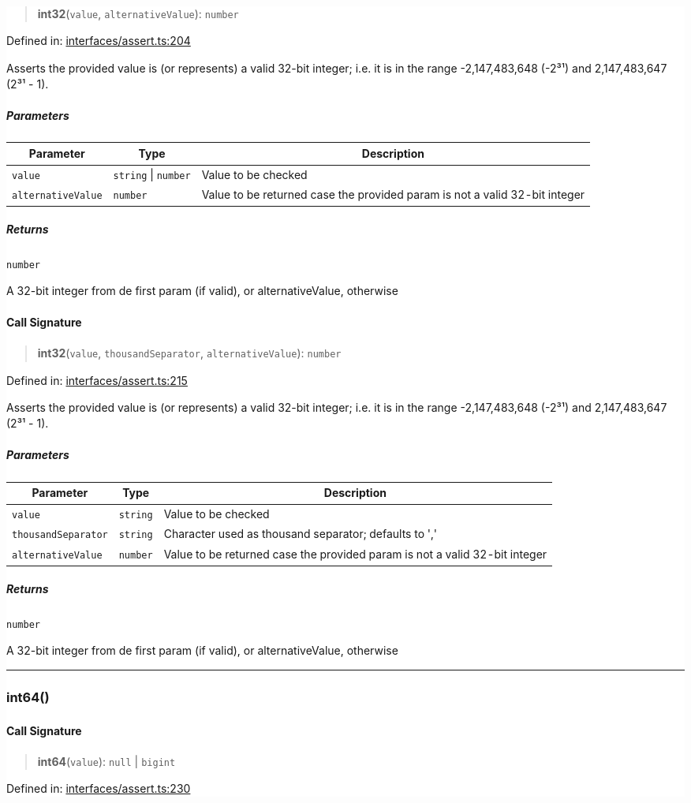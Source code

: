 > **int32**(`value`, `alternativeValue`): `number`

Defined in: [interfaces/assert.ts:204](https://github.com/moacyr-catani/node-package-extensions/blob/993a48601b7558a1a6c920d1383565f9a4d3db8b/src/library/interfaces/assert.ts#L204)

Asserts the provided value is (or represents) a valid 32-bit integer; i.e. it is in the range -2,147,483,648 (-2³¹) and 2,147,483,647 (2³¹ - 1).

##### Parameters

| Parameter | Type | Description |
| ------ | ------ | ------ |
| `value` | `string` \| `number` | Value to be checked |
| `alternativeValue` | `number` | Value to be returned case the provided param is not a valid 32-bit integer |

##### Returns

`number`

A 32-bit integer from de first param (if valid), or alternativeValue, otherwise

#### Call Signature

> **int32**(`value`, `thousandSeparator`, `alternativeValue`): `number`

Defined in: [interfaces/assert.ts:215](https://github.com/moacyr-catani/node-package-extensions/blob/993a48601b7558a1a6c920d1383565f9a4d3db8b/src/library/interfaces/assert.ts#L215)

Asserts the provided value is (or represents) a valid 32-bit integer; i.e. it is in the range -2,147,483,648 (-2³¹) and 2,147,483,647 (2³¹ - 1).

##### Parameters

| Parameter | Type | Description |
| ------ | ------ | ------ |
| `value` | `string` | Value to be checked |
| `thousandSeparator` | `string` | Character used as thousand separator; defaults to ',' |
| `alternativeValue` | `number` | Value to be returned case the provided param is not a valid 32-bit integer |

##### Returns

`number`

A 32-bit integer from de first param (if valid), or alternativeValue, otherwise

***

### int64()

#### Call Signature

> **int64**(`value`): `null` \| `bigint`

Defined in: [interfaces/assert.ts:230](https://github.com/moacyr-catani/node-package-extensions/blob/993a48601b7558a1a6c920d1383565f9a4d3db8b/src/library/interfaces/assert.ts#L230)
